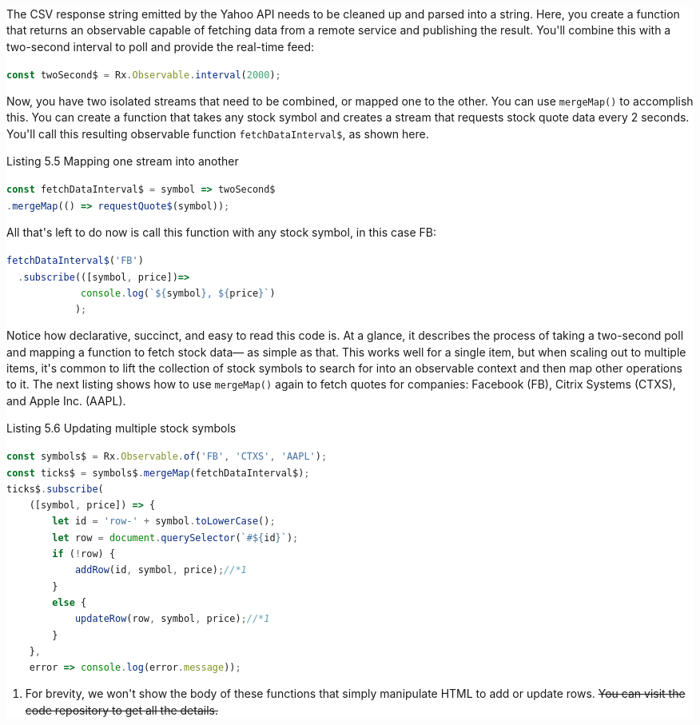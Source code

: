 The CSV response string emitted by the Yahoo API needs to be cleaned up and parsed into a string. Here, you create a function that returns an observable capable of fetching data from a remote service and publishing the result. You'll combine this with a two-second interval to poll and provide the real-time feed:

```js
const twoSecond$ = Rx.Observable.interval(2000);
```

Now, you have two isolated streams that need to be combined, or mapped one to the other. You can use `mergeMap()` to accomplish this. You can create a function that takes any stock symbol and creates a stream that requests stock quote data every 2 seconds. You'll call this resulting observable function `fetchDataInterval$`, as shown here.

Listing 5.5 Mapping one stream into another

```js
const fetchDataInterval$ = symbol => twoSecond$
.mergeMap(() => requestQuote$(symbol)); 
```

All that's left to do now is call this function with any stock symbol, in this case FB:

```js
fetchDataInterval$('FB')
  .subscribe(([symbol, price])=> 
             console.log(`${symbol}, ${price}`)
            ); 
```

Notice how declarative, succinct, and easy to read this code is. At a glance, it describes the process of taking a two-second poll and mapping a function to fetch stock data— as simple as that. This works well for a single item, but when scaling out to multiple items, it's common to lift the collection of stock symbols to search for into an observable context and then map other operations to it. The next listing shows how to use `mergeMap()` again to fetch quotes for companies: Facebook (FB), Citrix Systems (CTXS), and Apple Inc. (AAPL).

Listing 5.6 Updating multiple stock symbols

```js
const symbols$ = Rx.Observable.of('FB', 'CTXS', 'AAPL');
const ticks$ = symbols$.mergeMap(fetchDataInterval$);
ticks$.subscribe(
    ([symbol, price]) => {
        let id = 'row-' + symbol.toLowerCase();
        let row = document.querySelector(`#${id}`);
        if (!row) {
            addRow(id, symbol, price);//*1
        }
        else {
            updateRow(row, symbol, price);//*1
        }
    },
    error => console.log(error.message));
```

1. For brevity, we won't show the body of these functions that simply manipulate HTML to add or update rows. ~~You can visit the code repository to get all the details.~~
